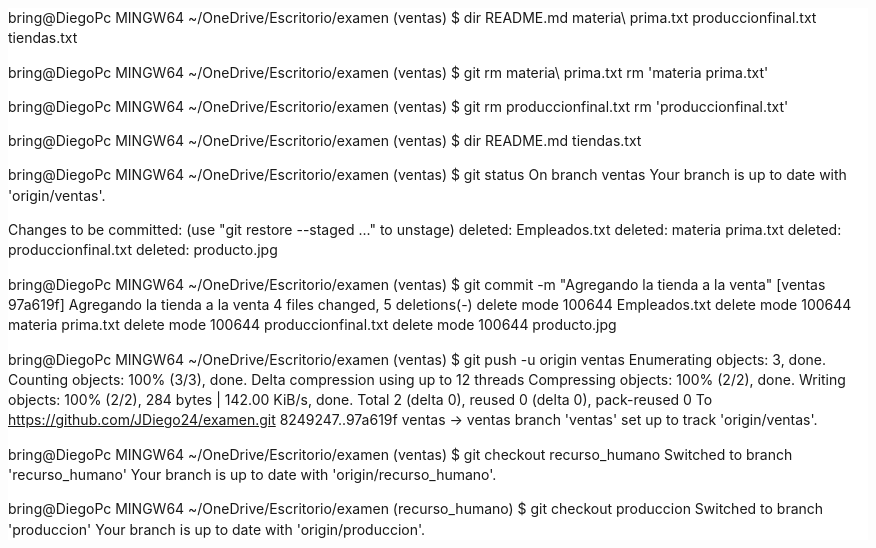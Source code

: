 bring@DiegoPc MINGW64 ~/OneDrive/Escritorio/examen (ventas)
$ dir
README.md  materia\ prima.txt  produccionfinal.txt  tiendas.txt

bring@DiegoPc MINGW64 ~/OneDrive/Escritorio/examen (ventas)
$ git rm materia\ prima.txt
rm 'materia prima.txt'

bring@DiegoPc MINGW64 ~/OneDrive/Escritorio/examen (ventas)
$ git rm produccionfinal.txt
rm 'produccionfinal.txt'

bring@DiegoPc MINGW64 ~/OneDrive/Escritorio/examen (ventas)
$ dir
README.md  tiendas.txt

bring@DiegoPc MINGW64 ~/OneDrive/Escritorio/examen (ventas)
$ git status
On branch ventas
Your branch is up to date with 'origin/ventas'.

Changes to be committed:
  (use "git restore --staged <file>..." to unstage)
        deleted:    Empleados.txt
        deleted:    materia prima.txt
        deleted:    produccionfinal.txt
        deleted:    producto.jpg


bring@DiegoPc MINGW64 ~/OneDrive/Escritorio/examen (ventas)
$ git commit -m "Agregando la tienda a la venta"
[ventas 97a619f] Agregando la tienda a la venta
 4 files changed, 5 deletions(-)
 delete mode 100644 Empleados.txt
 delete mode 100644 materia prima.txt
 delete mode 100644 produccionfinal.txt
 delete mode 100644 producto.jpg

bring@DiegoPc MINGW64 ~/OneDrive/Escritorio/examen (ventas)
$ git push -u origin ventas
Enumerating objects: 3, done.
Counting objects: 100% (3/3), done.
Delta compression using up to 12 threads
Compressing objects: 100% (2/2), done.
Writing objects: 100% (2/2), 284 bytes | 142.00 KiB/s, done.
Total 2 (delta 0), reused 0 (delta 0), pack-reused 0
To https://github.com/JDiego24/examen.git
   8249247..97a619f  ventas -> ventas
branch 'ventas' set up to track 'origin/ventas'.

bring@DiegoPc MINGW64 ~/OneDrive/Escritorio/examen (ventas)
$ git checkout recurso_humano
Switched to branch 'recurso_humano'
Your branch is up to date with 'origin/recurso_humano'.

bring@DiegoPc MINGW64 ~/OneDrive/Escritorio/examen (recurso_humano)
$ git checkout produccion
Switched to branch 'produccion'
Your branch is up to date with 'origin/produccion'.
